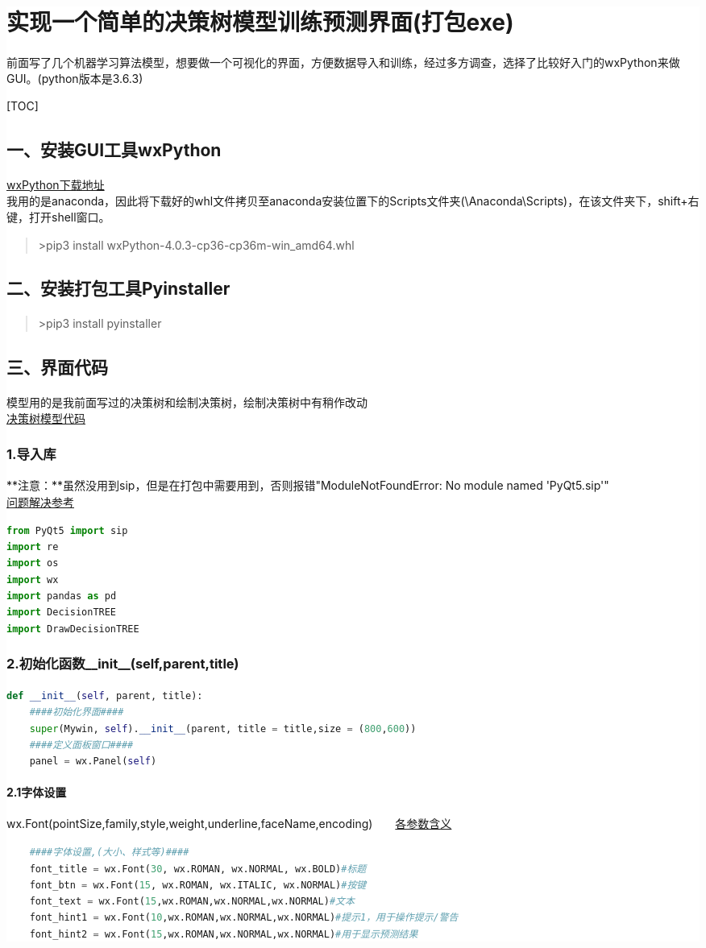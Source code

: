 # 实现一个简单的决策树模型训练预测界面(打包exe)
前面写了几个机器学习算法模型，想要做一个可视化的界面，方便数据导入和训练，经过多方调查，选择了比较好入门的wxPython来做GUI。(python版本是3.6.3)

[TOC]

## 一、安装GUI工具wxPython  
[wxPython下载地址](https://pypi.org/project/wxPython/)  
我用的是anaconda，因此将下载好的whl文件拷贝至anaconda安装位置下的Scripts文件夹(\Anaconda\Scripts)，在该文件夹下，shift+右键，打开shell窗口。 
>\>pip3 install wxPython-4.0.3-cp36-cp36m-win_amd64.whl

## 二、安装打包工具Pyinstaller  
>\>pip3 install pyinstaller

## 三、界面代码  
模型用的是我前面写过的决策树和绘制决策树，绘制决策树中有稍作改动  
[决策树模型代码](https://github.com/htshinichi/ML_model/tree/master/DecisionTree)  
### 1.导入库  
**注意：**虽然没用到sip，但是在打包中需要用到，否则报错"ModuleNotFoundError: No module named 'PyQt5.sip'"  
[问题解决参考](https://blog.csdn.net/yueguangMaNong/article/details/81139224)


```python
from PyQt5 import sip
import re
import os
import wx
import pandas as pd
import DecisionTREE
import DrawDecisionTREE 
```

### 2.初始化函数__init__(self,parent,title)  


```python
def __init__(self, parent, title):
    ####初始化界面####
    super(Mywin, self).__init__(parent, title = title,size = (800,600))
    ####定义面板窗口####
    panel = wx.Panel(self)
```

#### 2.1字体设置  
wx.Font(pointSize,family,style,weight,underline,faceName,encoding)　　[各参数含义](https://blog.csdn.net/u014647208/article/details/78486370)


```python
    ####字体设置,(大小、样式等)####
    font_title = wx.Font(30, wx.ROMAN, wx.NORMAL, wx.BOLD)#标题    
    font_btn = wx.Font(15, wx.ROMAN, wx.ITALIC, wx.NORMAL)#按键
    font_text = wx.Font(15,wx.ROMAN,wx.NORMAL,wx.NORMAL)#文本
    font_hint1 = wx.Font(10,wx.ROMAN,wx.NORMAL,wx.NORMAL)#提示1，用于操作提示/警告
    font_hint2 = wx.Font(15,wx.ROMAN,wx.NORMAL,wx.NORMAL)#用于显示预测结果
```

